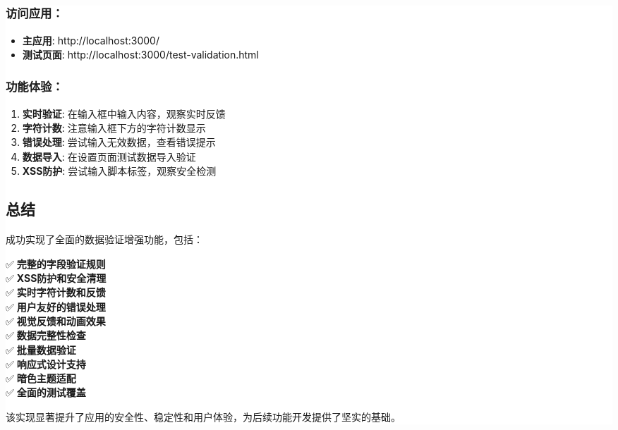 ### 访问应用：
- **主应用**: http://localhost:3000/
- **测试页面**: http://localhost:3000/test-validation.html

### 功能体验：
1. **实时验证**: 在输入框中输入内容，观察实时反馈
2. **字符计数**: 注意输入框下方的字符计数显示
3. **错误处理**: 尝试输入无效数据，查看错误提示
4. **数据导入**: 在设置页面测试数据导入验证
5. **XSS防护**: 尝试输入脚本标签，观察安全检测

## 总结

成功实现了全面的数据验证增强功能，包括：

✅ **完整的字段验证规则**  
✅ **XSS防护和安全清理**  
✅ **实时字符计数和反馈**  
✅ **用户友好的错误处理**  
✅ **视觉反馈和动画效果**  
✅ **数据完整性检查**  
✅ **批量数据验证**  
✅ **响应式设计支持**  
✅ **暗色主题适配**  
✅ **全面的测试覆盖**  

该实现显著提升了应用的安全性、稳定性和用户体验，为后续功能开发提供了坚实的基础。